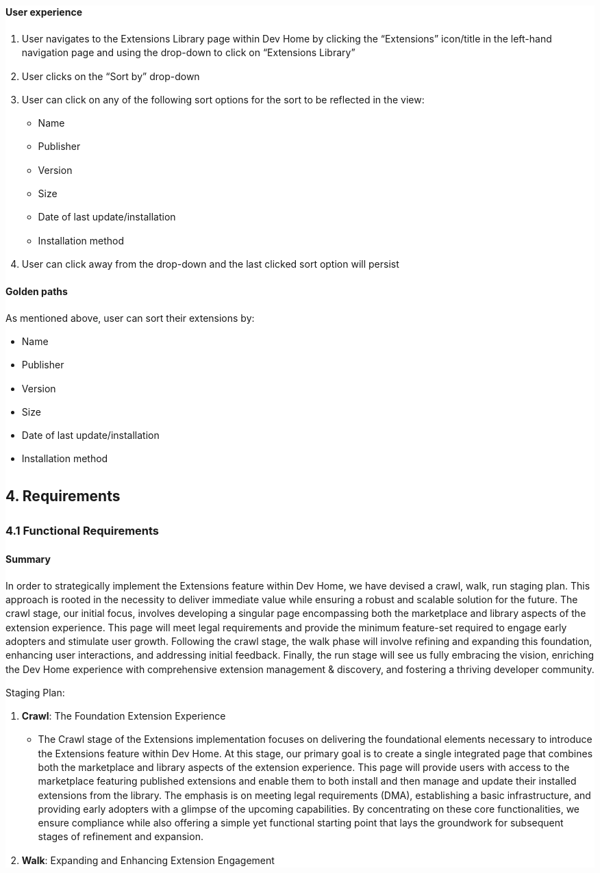 #### User experience
1. User navigates to the Extensions Library page within Dev Home by clicking the “Extensions” icon/title in the left-hand navigation page and using the drop-down to click on “Extensions Library” 

2. User clicks on the “Sort by” drop-down 

3. User can click on any of the following sort options for the sort to be reflected in the view: 

    - Name 

    - Publisher 

    - Version 

    - Size 

    - Date of last update/installation 

    - Installation method 

4. User can click away from the drop-down and the last clicked sort option will persist 

#### Golden paths 
As mentioned above, user can sort their extensions by: 

- Name 

- Publisher 

- Version 

- Size 

- Date of last update/installation 

- Installation method 

## 4. Requirements

### 4.1 Functional Requirements

#### Summary

In order to strategically implement the Extensions feature within Dev Home, we have devised a crawl, walk, run staging plan. This approach is rooted in the necessity to deliver immediate value while ensuring a robust and scalable solution for the future. The crawl stage, our initial focus, involves developing a singular page encompassing both the marketplace and library aspects of the extension experience. This page will meet legal requirements and provide the minimum feature-set required to engage early adopters and stimulate user growth. Following the crawl stage, the walk phase will involve refining and expanding this foundation, enhancing user interactions, and addressing initial feedback. Finally, the run stage will see us fully embracing the vision, enriching the Dev Home experience with comprehensive extension management & discovery, and fostering a thriving developer community.  

Staging Plan:
1. **Crawl**: The Foundation Extension Experience

    - The Crawl stage of the Extensions implementation focuses on delivering the foundational elements necessary to introduce the Extensions feature within Dev Home. At this stage, our primary goal is to create a single integrated page that combines both the marketplace and library aspects of the extension experience. This page will provide users with access to the marketplace featuring published extensions and enable them to both install and then manage and update their installed extensions from the library. The emphasis is on meeting legal requirements (DMA), establishing a basic infrastructure, and providing early adopters with a glimpse of the upcoming capabilities. By concentrating on these core functionalities, we ensure compliance while also offering a simple yet functional starting point that lays the groundwork for subsequent stages of refinement and expansion. 
2. **Walk**: Expanding and Enhancing Extension Engagement
